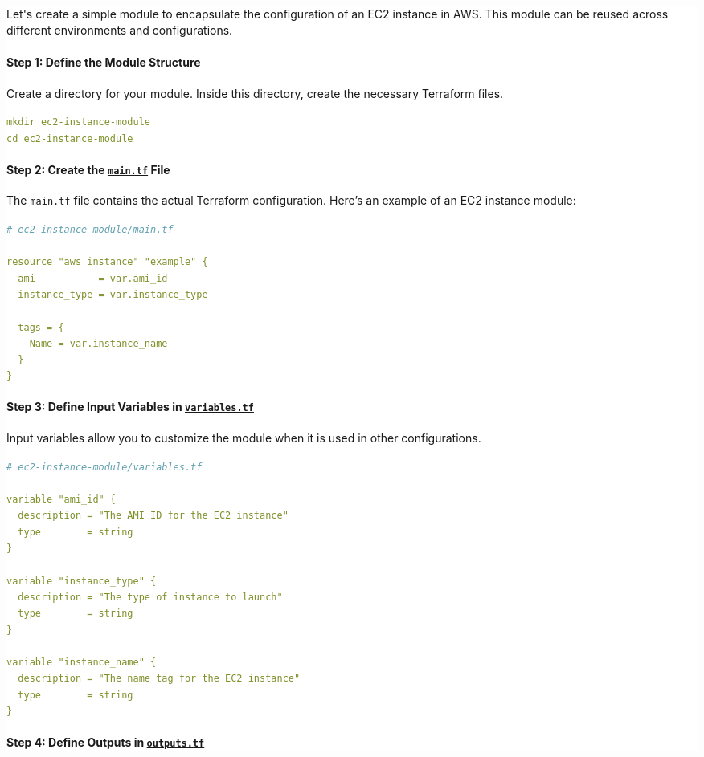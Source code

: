 Let's create a simple module to encapsulate the configuration of an EC2 instance in AWS. This module can be reused across different environments and configurations.

#### **Step 1: Define the Module Structure**

Create a directory for your module. Inside this directory, create the necessary Terraform files.

```yaml
mkdir ec2-instance-module
cd ec2-instance-module
```

#### **Step 2: Create the** [`main.tf`](http://main.tf) File

The [`main.tf`](http://main.tf) file contains the actual Terraform configuration. Here’s an example of an EC2 instance module:

```yaml
# ec2-instance-module/main.tf

resource "aws_instance" "example" {
  ami           = var.ami_id
  instance_type = var.instance_type

  tags = {
    Name = var.instance_name
  }
}
```

#### **Step 3: Define Input Variables in** [`variables.tf`](http://variables.tf)

Input variables allow you to customize the module when it is used in other configurations.

```yaml
# ec2-instance-module/variables.tf

variable "ami_id" {
  description = "The AMI ID for the EC2 instance"
  type        = string
}

variable "instance_type" {
  description = "The type of instance to launch"
  type        = string
}

variable "instance_name" {
  description = "The name tag for the EC2 instance"
  type        = string
}
```

#### **Step 4: Define Outputs in** [`outputs.tf`](http://outputs.tf)
